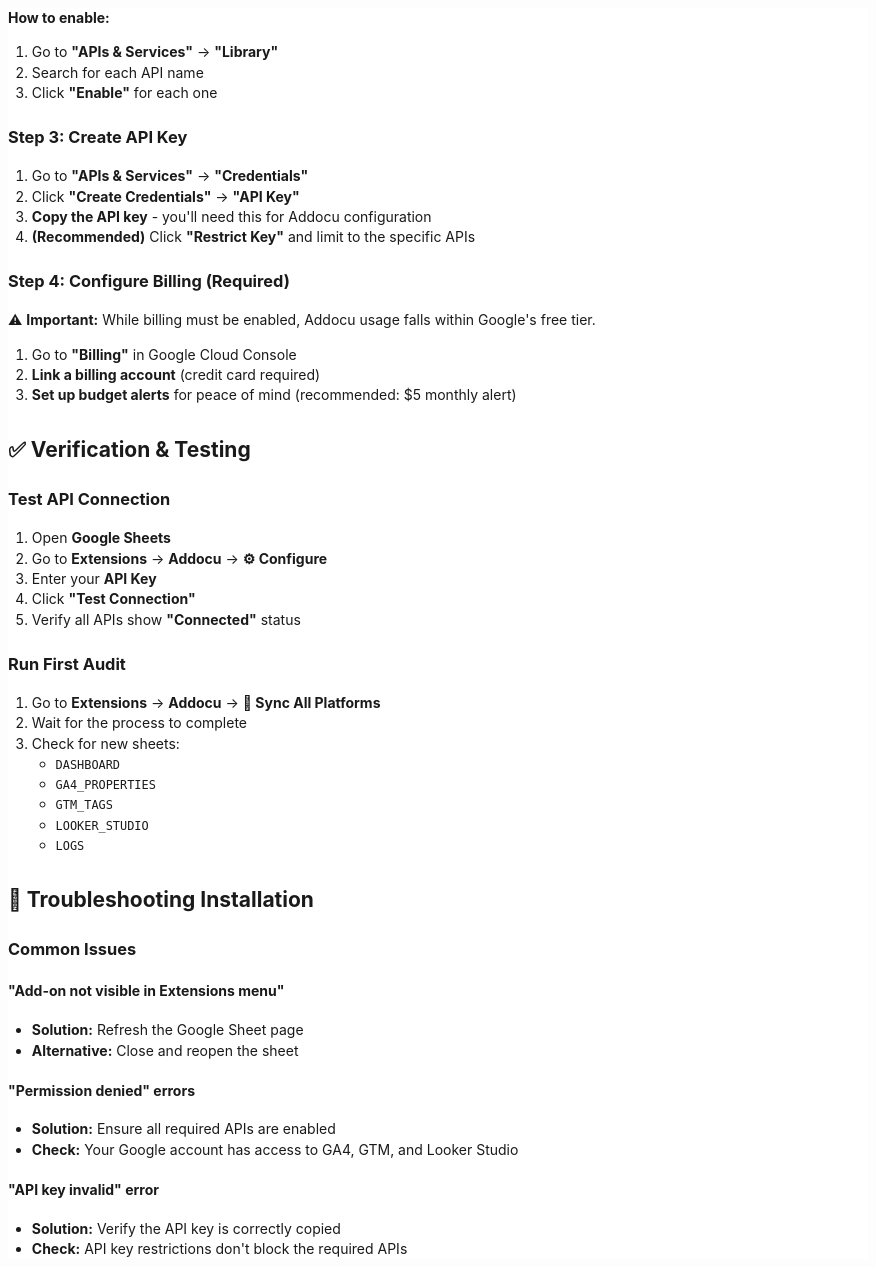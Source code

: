 **How to enable:**
1. Go to **"APIs & Services"** → **"Library"**
2. Search for each API name
3. Click **"Enable"** for each one

### Step 3: Create API Key
1. Go to **"APIs & Services"** → **"Credentials"**
2. Click **"Create Credentials"** → **"API Key"**
3. **Copy the API key** - you'll need this for Addocu configuration
4. **(Recommended)** Click **"Restrict Key"** and limit to the specific APIs

### Step 4: Configure Billing (Required)
⚠️ **Important:** While billing must be enabled, Addocu usage falls within Google's free tier.

1. Go to **"Billing"** in Google Cloud Console
2. **Link a billing account** (credit card required)
3. **Set up budget alerts** for peace of mind (recommended: $5 monthly alert)

## ✅ Verification & Testing

### Test API Connection
1. Open **Google Sheets**
2. Go to **Extensions** → **Addocu** → **⚙️ Configure**
3. Enter your **API Key**
4. Click **"Test Connection"**
5. Verify all APIs show **"Connected"** status

### Run First Audit
1. Go to **Extensions** → **Addocu** → **🔄 Sync All Platforms**
2. Wait for the process to complete
3. Check for new sheets:
   - `DASHBOARD`
   - `GA4_PROPERTIES`
   - `GTM_TAGS`
   - `LOOKER_STUDIO`
   - `LOGS`

## 🚨 Troubleshooting Installation

### Common Issues

#### "Add-on not visible in Extensions menu"
- **Solution:** Refresh the Google Sheet page
- **Alternative:** Close and reopen the sheet

#### "Permission denied" errors
- **Solution:** Ensure all required APIs are enabled
- **Check:** Your Google account has access to GA4, GTM, and Looker Studio

#### "API key invalid" error
- **Solution:** Verify the API key is correctly copied
- **Check:** API key restrictions don't block the required APIs
